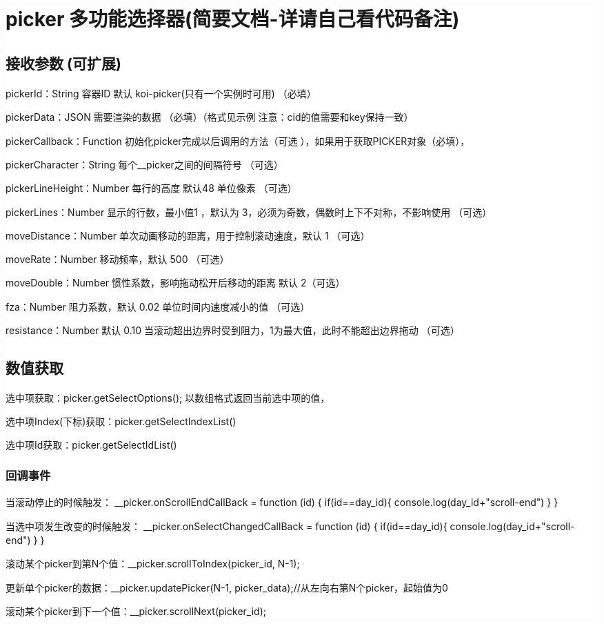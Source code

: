 # picker 多功能选择器(简要文档-详请自己看代码备注)


## 接收参数 (可扩展)

pickerId：String 容器ID 默认 koi-picker(只有一个实例时可用) （必填）

pickerData：JSON 需要渲染的数据 （必填）（格式见示例 注意：cid的值需要和key保持一致）

pickerCallback：Function  初始化picker完成以后调用的方法（可选 ），如果用于获取PICKER对象（必填），

pickerCharacter：String 每个__picker之间的间隔符号 （可选）

pickerLineHeight：Number 每行的高度 默认48  单位像素 （可选）

pickerLines：Number 显示的行数，最小值1 ，默认为 3，必须为奇数，偶数时上下不对称，不影响使用 （可选）


moveDistance：Number 单次动画移动的距离，用于控制滚动速度，默认 1 （可选）

moveRate：Number 移动频率，默认 500  （可选）

moveDouble：Number 惯性系数，影响拖动松开后移动的距离 默认 2（可选）


fza：Number 阻力系数，默认 0.02 单位时间内速度减小的值 （可选）

resistance：Number 默认 0.10  当滚动超出边界时受到阻力，1为最大值，此时不能超出边界拖动 （可选）

## 数值获取

选中项获取：picker.getSelectOptions(); 以数组格式返回当前选中项的值，

选中项Index(下标)获取：picker.getSelectIndexList()

选中项Id获取：picker.getSelectIdList()

### 回调事件
当滚动停止的时候触发：
__picker.onScrollEndCallBack = function (id) {
   if(id==day_id){
     console.log(day_id+"scroll-end")
   }
 }

 当选中项发生改变的时候触发：
 __picker.onSelectChangedCallBack = function (id) {
    if(id==day_id){
      console.log(day_id+"scroll-end")
    }
  }

滚动某个picker到第N个值：__picker.scrollToIndex(picker_id, N-1);

更新单个picker的数据：__picker.updatePicker(N-1, picker_data);//从左向右第N个picker，起始值为0

滚动某个picker到下一个值：__picker.scrollNext(picker_id);
